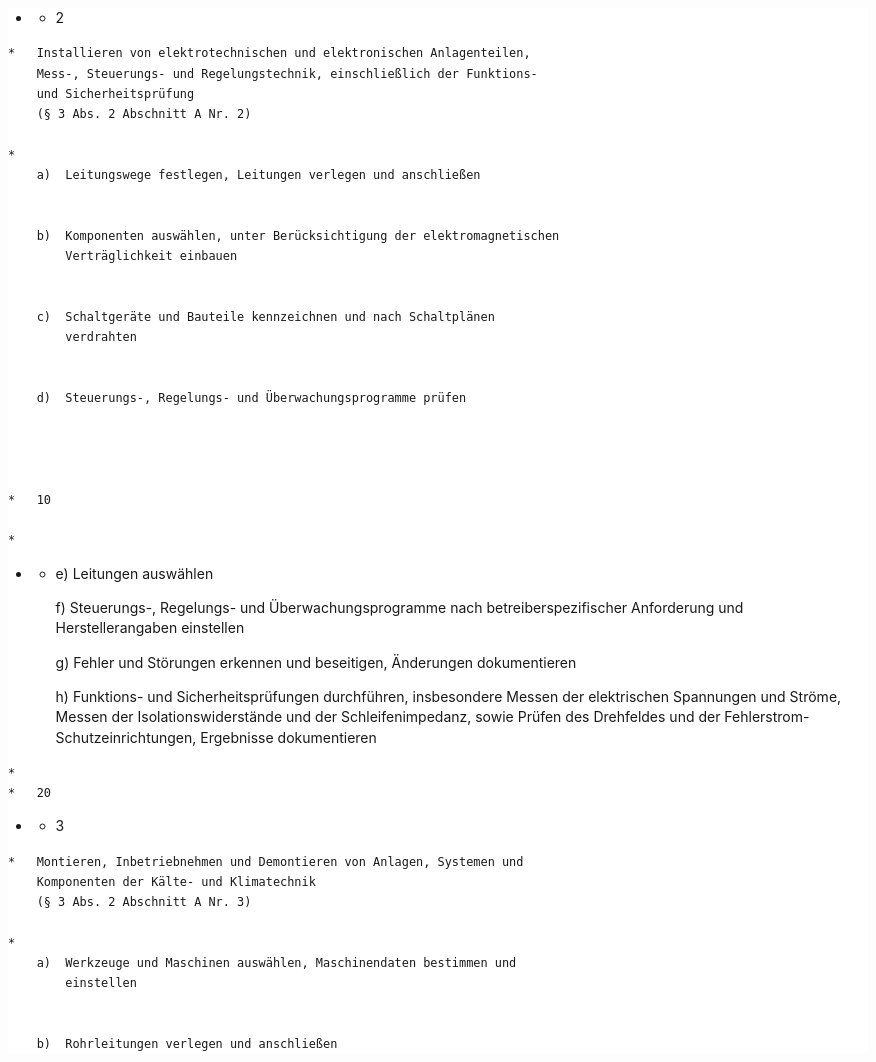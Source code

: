 *    *   2

    *   Installieren von elektrotechnischen und elektronischen Anlagenteilen,
        Mess-, Steuerungs- und Regelungstechnik, einschließlich der Funktions-
        und Sicherheitsprüfung
        (§ 3 Abs. 2 Abschnitt A Nr. 2)

    *
        a)  Leitungswege festlegen, Leitungen verlegen und anschließen


        b)  Komponenten auswählen, unter Berücksichtigung der elektromagnetischen
            Verträglichkeit einbauen


        c)  Schaltgeräte und Bauteile kennzeichnen und nach Schaltplänen
            verdrahten


        d)  Steuerungs-, Regelungs- und Überwachungsprogramme prüfen




    *   10

    *

*    *
        e)  Leitungen auswählen


        f)  Steuerungs-, Regelungs- und Überwachungsprogramme nach
            betreiberspezifischer Anforderung und Herstellerangaben einstellen


        g)  Fehler und Störungen erkennen und beseitigen, Änderungen dokumentieren


        h)  Funktions- und Sicherheitsprüfungen durchführen, insbesondere Messen
            der elektrischen Spannungen und Ströme, Messen der
            Isolationswiderstände und der Schleifenimpedanz, sowie Prüfen des
            Drehfeldes und der Fehlerstrom-Schutzeinrichtungen, Ergebnisse
            dokumentieren




    *
    *   20


*    *   3

    *   Montieren, Inbetriebnehmen und Demontieren von Anlagen, Systemen und
        Komponenten der Kälte- und Klimatechnik
        (§ 3 Abs. 2 Abschnitt A Nr. 3)

    *
        a)  Werkzeuge und Maschinen auswählen, Maschinendaten bestimmen und
            einstellen


        b)  Rohrleitungen verlegen und anschließen
